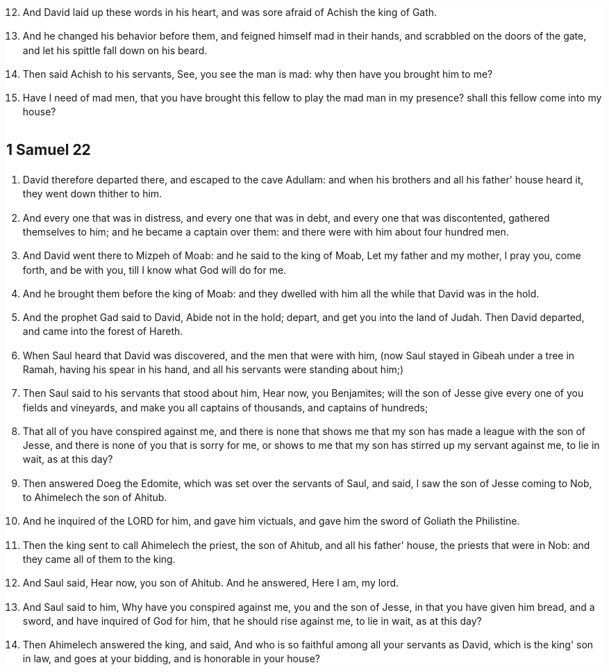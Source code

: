 12. And David laid up these words in his heart, and was sore afraid of Achish the king of Gath.

13. And he changed his behavior before them, and feigned himself mad in their hands, and scrabbled on the doors of the gate, and let his spittle fall down on his beard.

14. Then said Achish to his servants, See, you see the man is mad: why then have you brought him to me?

15. Have I need of mad men, that you have brought this fellow to play the mad man in my presence? shall this fellow come into my house?

## 1 Samuel 22

1. David therefore departed there, and escaped to the cave Adullam: and when his brothers and all his father' house heard it, they went down thither to him.

2. And every one that was in distress, and every one that was in debt, and every one that was discontented, gathered themselves to him; and he became a captain over them: and there were with him about four hundred men.

3. And David went there to Mizpeh of Moab: and he said to the king of Moab, Let my father and my mother, I pray you, come forth, and be with you, till I know what God will do for me.

4. And he brought them before the king of Moab: and they dwelled with him all the while that David was in the hold.

5. And the prophet Gad said to David, Abide not in the hold; depart, and get you into the land of Judah. Then David departed, and came into the forest of Hareth.

6. When Saul heard that David was discovered, and the men that were with him, (now Saul stayed in Gibeah under a tree in Ramah, having his spear in his hand, and all his servants were standing about him;)

7. Then Saul said to his servants that stood about him, Hear now, you Benjamites; will the son of Jesse give every one of you fields and vineyards, and make you all captains of thousands, and captains of hundreds;

8. That all of you have conspired against me, and there is none that shows me that my son has made a league with the son of Jesse, and there is none of you that is sorry for me, or shows to me that my son has stirred up my servant against me, to lie in wait, as at this day?

9. Then answered Doeg the Edomite, which was set over the servants of Saul, and said, I saw the son of Jesse coming to Nob, to Ahimelech the son of Ahitub.

10. And he inquired of the LORD for him, and gave him victuals, and gave him the sword of Goliath the Philistine.

11. Then the king sent to call Ahimelech the priest, the son of Ahitub, and all his father' house, the priests that were in Nob: and they came all of them to the king.

12. And Saul said, Hear now, you son of Ahitub. And he answered, Here I am, my lord.

13. And Saul said to him, Why have you conspired against me, you and the son of Jesse, in that you have given him bread, and a sword, and have inquired of God for him, that he should rise against me, to lie in wait, as at this day?

14. Then Ahimelech answered the king, and said, And who is so faithful among all your servants as David, which is the king' son in law, and goes at your bidding, and is honorable in your house?

